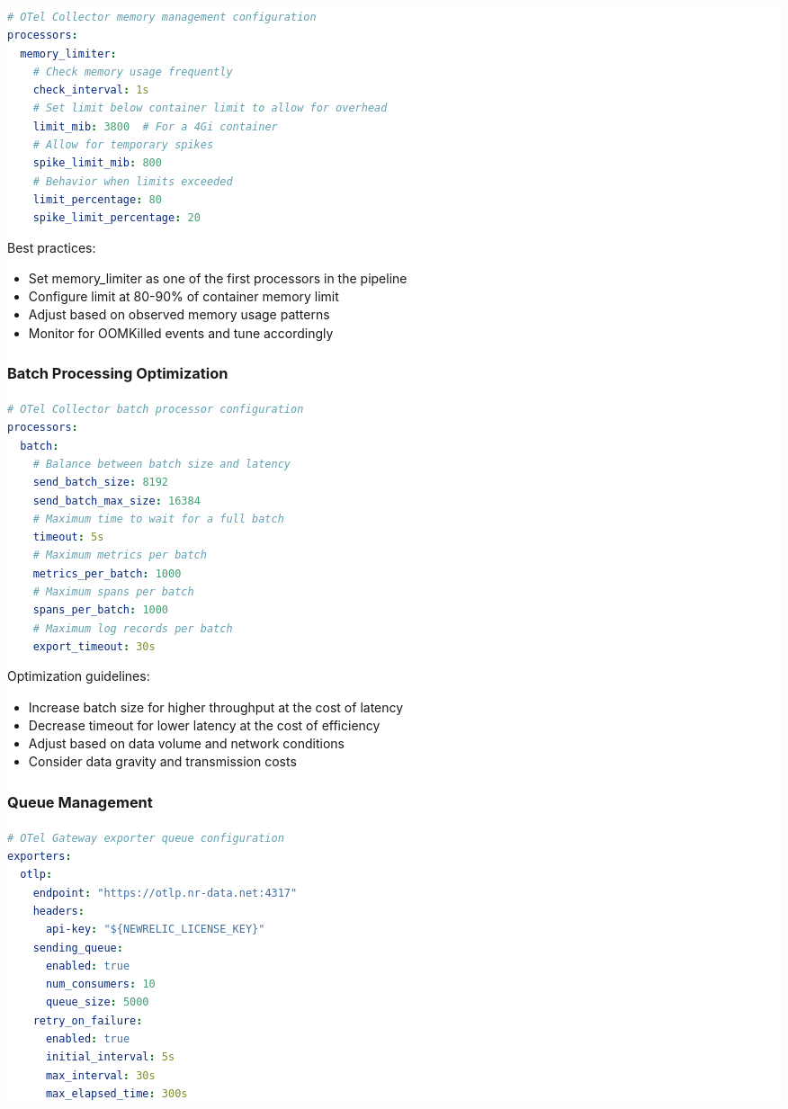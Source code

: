 ```yaml
# OTel Collector memory management configuration
processors:
  memory_limiter:
    # Check memory usage frequently
    check_interval: 1s
    # Set limit below container limit to allow for overhead
    limit_mib: 3800  # For a 4Gi container
    # Allow for temporary spikes
    spike_limit_mib: 800
    # Behavior when limits exceeded
    limit_percentage: 80
    spike_limit_percentage: 20
```

Best practices:
- Set memory_limiter as one of the first processors in the pipeline
- Configure limit at 80-90% of container memory limit
- Adjust based on observed memory usage patterns
- Monitor for OOMKilled events and tune accordingly

### Batch Processing Optimization

```yaml
# OTel Collector batch processor configuration
processors:
  batch:
    # Balance between batch size and latency
    send_batch_size: 8192
    send_batch_max_size: 16384
    # Maximum time to wait for a full batch
    timeout: 5s
    # Maximum metrics per batch
    metrics_per_batch: 1000
    # Maximum spans per batch
    spans_per_batch: 1000
    # Maximum log records per batch
    export_timeout: 30s
```

Optimization guidelines:
- Increase batch size for higher throughput at the cost of latency
- Decrease timeout for lower latency at the cost of efficiency
- Adjust based on data volume and network conditions
- Consider data gravity and transmission costs

### Queue Management

```yaml
# OTel Gateway exporter queue configuration
exporters:
  otlp:
    endpoint: "https://otlp.nr-data.net:4317"
    headers:
      api-key: "${NEWRELIC_LICENSE_KEY}"
    sending_queue:
      enabled: true
      num_consumers: 10
      queue_size: 5000
    retry_on_failure:
      enabled: true
      initial_interval: 5s
      max_interval: 30s
      max_elapsed_time: 300s
```
